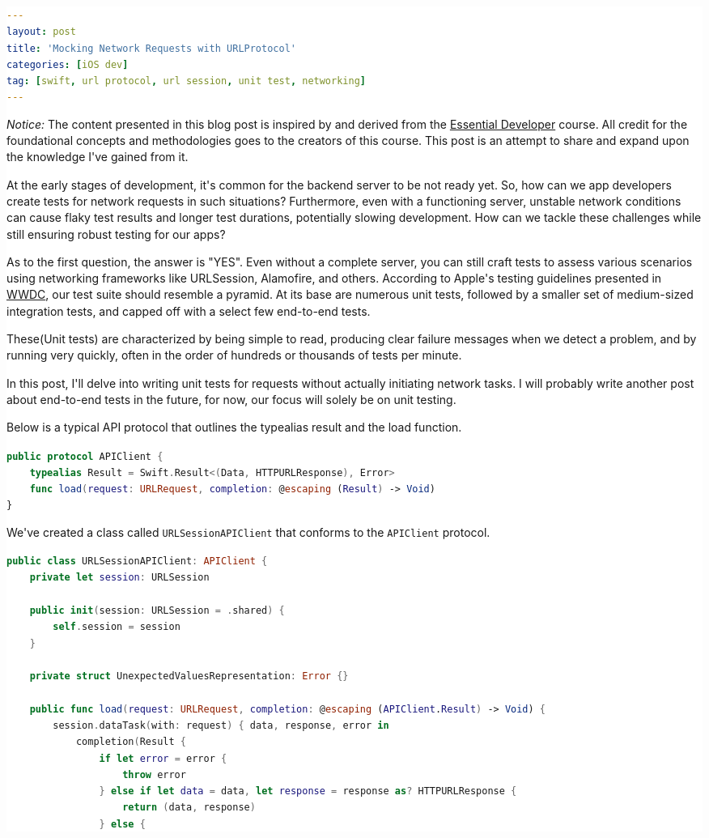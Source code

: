 ```yaml
---
layout: post
title: 'Mocking Network Requests with URLProtocol'
categories: [iOS dev]
tag: [swift, url protocol, url session, unit test, networking]
---
```


>
*Notice:* The content presented in this blog post is inspired by and derived from the [Essential Developer](https://www.essentialdeveloper.com/) course. All credit for the foundational concepts and methodologies goes to the creators of this course. This post is an attempt to share and expand upon the knowledge I've gained from it.
>

At the early stages of development, it's common for the backend server to be not ready yet. So, how can we app developers create tests for network requests in such situations? Furthermore, even with a functioning server, unstable network conditions can cause flaky test results and longer test durations, potentially slowing development. How can we tackle these challenges while still ensuring robust testing for our apps?

As to the first question, the answer is "YES". Even without a complete server, you can still craft tests to assess various scenarios using networking frameworks like URLSession, Alamofire, and others. According to Apple's testing guidelines presented in [WWDC](https://developer.apple.com/videos/play/wwdc2018/417), our test suite should resemble a pyramid. At its base are numerous unit tests, followed by a smaller set of medium-sized integration tests, and capped off with a select few end-to-end tests.
 
>
These(Unit tests) are characterized by being simple to read, producing clear failure messages when we detect a problem, and by running very quickly, often in the order of hundreds or thousands of tests per minute.
>

In this post, I'll delve into writing unit tests for requests without actually initiating network tasks. I will probably write another post about end-to-end tests in the future, for now, our focus will solely be on unit testing.

Below is a typical API protocol that outlines the typealias result and the load function.

```swift
public protocol APIClient {
    typealias Result = Swift.Result<(Data, HTTPURLResponse), Error>
    func load(request: URLRequest, completion: @escaping (Result) -> Void)
}
```

We've created a class called `URLSessionAPIClient` that conforms to the `APIClient` protocol.

```swift
public class URLSessionAPIClient: APIClient {
    private let session: URLSession
    
    public init(session: URLSession = .shared) {
        self.session = session
    }
    
    private struct UnexpectedValuesRepresentation: Error {}
    
    public func load(request: URLRequest, completion: @escaping (APIClient.Result) -> Void) {
        session.dataTask(with: request) { data, response, error in
            completion(Result {
                if let error = error {
                    throw error
                } else if let data = data, let response = response as? HTTPURLResponse {
                    return (data, response)
                } else {
```